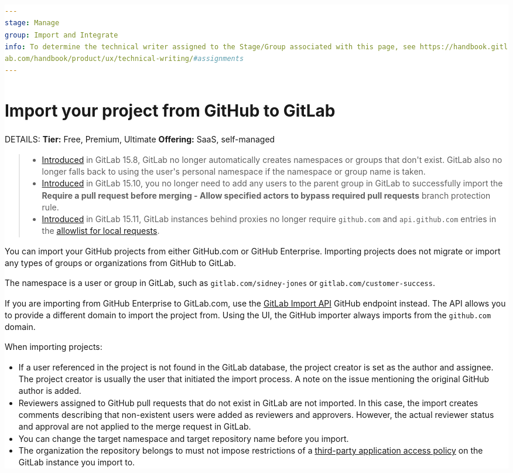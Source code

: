 ```yaml
---
stage: Manage
group: Import and Integrate
info: To determine the technical writer assigned to the Stage/Group associated with this page, see https://handbook.gitlab.com/handbook/product/ux/technical-writing/#assignments
---
```


# Import your project from GitHub to GitLab

DETAILS:
**Tier:** Free, Premium, Ultimate
**Offering:** SaaS, self-managed

> - [Introduced](https://gitlab.com/gitlab-org/gitlab/-/issues/381902) in GitLab 15.8, GitLab no longer automatically creates namespaces or groups that don't exist. GitLab also no longer falls back to using the user's personal namespace if the namespace or group name is taken.
> - [Introduced](https://gitlab.com/gitlab-org/gitlab/-/issues/388716) in GitLab 15.10, you no longer need to add any users to the parent group in GitLab to successfully import the **Require a pull request before merging - Allow specified actors to bypass required pull requests** branch protection rule.
> - [Introduced](https://gitlab.com/gitlab-org/gitlab/-/issues/378267) in GitLab 15.11, GitLab instances behind proxies no longer require `github.com` and `api.github.com` entries in the [allowlist for local requests](../../../security/webhooks.md#allow-outbound-requests-to-certain-ip-addresses-and-domains).

You can import your GitHub projects from either GitHub.com or GitHub Enterprise. Importing projects does not
migrate or import any types of groups or organizations from GitHub to GitLab.

The namespace is a user or group in GitLab, such as `gitlab.com/sidney-jones` or
`gitlab.com/customer-success`.

If you are importing from GitHub Enterprise to GitLab.com, use the
[GitLab Import API](../../../api/import.md#import-repository-from-github) GitHub endpoint instead. The API allows you to
provide a different domain to import the project from. Using the UI, the GitHub importer always imports from the
`github.com` domain.

When importing projects:

- If a user referenced in the project is not found in the GitLab database, the project creator is set as the author and
  assignee. The project creator is usually the user that initiated the import process. A note on the issue mentioning the
  original GitHub author is added.
- Reviewers assigned to GitHub pull requests that do not exist in GitLab are not imported. In this case, the import
  creates comments describing that non-existent users were added as reviewers and approvers. However, the actual
  reviewer status and approval are not applied to the merge request in GitLab.
- You can change the target namespace and target repository name before you import.
- The organization the repository belongs to must not impose restrictions of a [third-party application access policy](https://docs.github.com/en/organizations/managing-oauth-access-to-your-organizations-data/about-oauth-app-access-restrictions) on the GitLab instance you import to.

